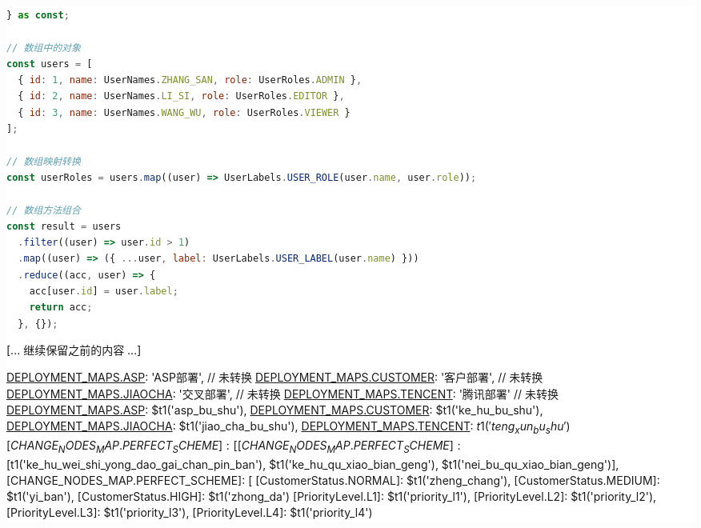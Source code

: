 ```javascript
} as const;

// 数组中的对象
const users = [
  { id: 1, name: UserNames.ZHANG_SAN, role: UserRoles.ADMIN },
  { id: 2, name: UserNames.LI_SI, role: UserRoles.EDITOR },
  { id: 3, name: UserNames.WANG_WU, role: UserRoles.VIEWER }
];

// 数组映射转换
const userRoles = users.map((user) => UserLabels.USER_ROLE(user.name, user.role));

// 数组方法组合
const result = users
  .filter((user) => user.id > 1)
  .map((user) => ({ ...user, label: UserLabels.USER_LABEL(user.name) }))
  .reduce((acc, user) => {
    acc[user.id] = user.label;
    return acc;
  }, {});
```

[... 继续保留之前的内容 ...]

  [DEPLOYMENT_MAPS.ASP]: 'ASP部署',
  [DEPLOYMENT_MAPS.CUSTOMER]: '客户部署',
  [DEPLOYMENT_MAPS.JIAOCHA]: '交叉部署',
  [DEPLOYMENT_MAPS.TENCENT]: '腾讯部署'
  [DEPLOYMENT_MAPS.ASP]: 'ASP部署',  // 未转换
  [DEPLOYMENT_MAPS.CUSTOMER]: '客户部署',  // 未转换
  [DEPLOYMENT_MAPS.JIAOCHA]: '交叉部署',  // 未转换
  [DEPLOYMENT_MAPS.TENCENT]: '腾讯部署'  // 未转换
  [DEPLOYMENT_MAPS.ASP]: $t1('asp_bu_shu'),
  [DEPLOYMENT_MAPS.CUSTOMER]: $t1('ke_hu_bu_shu'),
  [DEPLOYMENT_MAPS.JIAOCHA]: $t1('jiao_cha_bu_shu'),
  [DEPLOYMENT_MAPS.TENCENT]: $t1('teng_xun_bu_shu')
  [CHANGE_NODES_MAP.PERFECT_SCHEME]: [
  [CHANGE_NODES_MAP.PERFECT_SCHEME]: [$t1('ke_hu_wei_shi_yong_dao_gai_chan_pin_ban'), $t1('ke_hu_qu_xiao_bian_geng'), $t1('nei_bu_qu_xiao_bian_geng')],
  [CHANGE_NODES_MAP.PERFECT_SCHEME]: [
  [CustomerStatus.NORMAL]: $t1('zheng_chang'),
  [CustomerStatus.MEDIUM]: $t1('yi_ban'),
  [CustomerStatus.HIGH]: $t1('zhong_da')
  [PriorityLevel.L1]: $t1('priority_l1'),
  [PriorityLevel.L2]: $t1('priority_l2'),
  [PriorityLevel.L3]: $t1('priority_l3'),
  [PriorityLevel.L4]: $t1('priority_l4')
